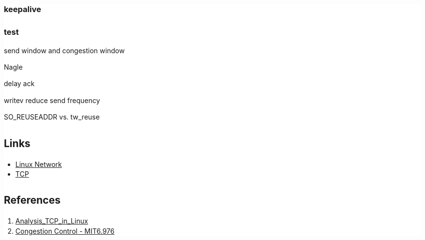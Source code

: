 ### keepalive

### test

send window and congestion window

Nagle

delay ack

writev reduce send frequency

SO_REUSEADDR vs. tw_reuse

## Links

- [Linux Network](/docs/CS/OS/Linux/Linux.md?id=Network)
- [TCP](/docs/CS/CN/TCP/TCP.md)

## References

1. [Analysis_TCP_in_Linux](https://github.com/fzyz999/Analysis_TCP_in_Linux)
2. [Congestion Control - MIT6.976](https://web.mit.edu/6.976/www/notes/Notes3.pdf)

